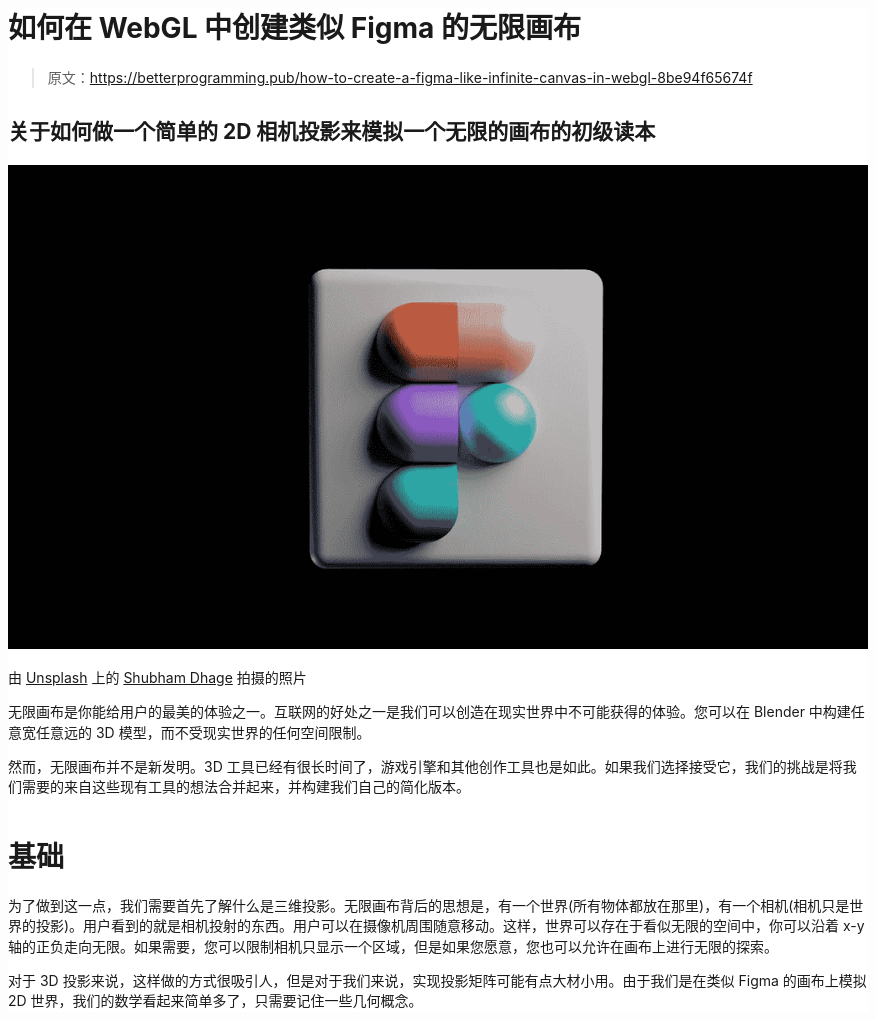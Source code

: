 # 如何在 WebGL 中创建类似 Figma 的无限画布

> 原文：<https://betterprogramming.pub/how-to-create-a-figma-like-infinite-canvas-in-webgl-8be94f65674f>

## 关于如何做一个简单的 2D 相机投影来模拟一个无限的画布的初级读本

![](img/24187297cbf5bd1519c7589b79daf724.png)

由 [Unsplash](https://unsplash.com?utm_source=medium&utm_medium=referral) 上的 [Shubham Dhage](https://unsplash.com/@theshubhamdhage?utm_source=medium&utm_medium=referral) 拍摄的照片

无限画布是你能给用户的最美的体验之一。互联网的好处之一是我们可以创造在现实世界中不可能获得的体验。您可以在 Blender 中构建任意宽任意远的 3D 模型，而不受现实世界的任何空间限制。

然而，无限画布并不是新发明。3D 工具已经有很长时间了，游戏引擎和其他创作工具也是如此。如果我们选择接受它，我们的挑战是将我们需要的来自这些现有工具的想法合并起来，并构建我们自己的简化版本。

# 基础

为了做到这一点，我们需要首先了解什么是三维投影。无限画布背后的思想是，有一个世界(所有物体都放在那里)，有一个相机(相机只是世界的投影)。用户看到的就是相机投射的东西。用户可以在摄像机周围随意移动。这样，世界可以存在于看似无限的空间中，你可以沿着 x-y 轴的正负走向无限。如果需要，您可以限制相机只显示一个区域，但是如果您愿意，您也可以允许在画布上进行无限的探索。

对于 3D 投影来说，这样做的方式很吸引人，但是对于我们来说，实现投影矩阵可能有点大材小用。由于我们是在类似 Figma 的画布上模拟 2D 世界，我们的数学看起来简单多了，只需要记住一些几何概念。
